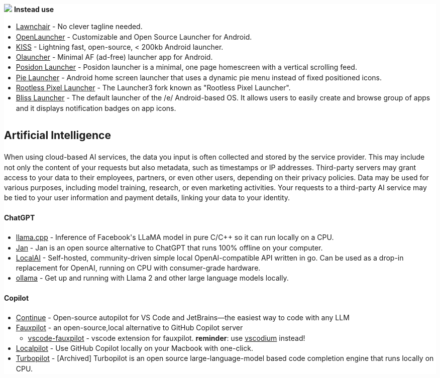 <img width="16" src="misc/check.png"> </img>  **Instead use**
- [Lawnchair](https://lawnchair.app/) - No clever tagline needed.
- [OpenLauncher](https://github.com/OpenLauncherTeam/openlauncher) - Customizable and Open Source Launcher for Android.
- [KISS](https://kisslauncher.com/) - Lightning fast, open-source, < 200kb Android launcher.
- [Olauncher](https://github.com/tanujnotes/Olauncher) - Minimal AF (ad-free) launcher app for Android.
- [Posidon Launcher](https://posidon.io/launcher) - Posidon launcher is a minimal, one page homescreen with a vertical scrolling feed.
- [Pie Launcher](https://github.com/markusfisch/PieLauncher) - Android home screen launcher that uses a dynamic pie menu instead of fixed positioned icons.
- [Rootless Pixel Launcher](https://github.com/amirzaidi/Launcher3) - The Launcher3 fork known as "Rootless Pixel Launcher".
- [Bliss Launcher](https://f-droid.org/en/packages/foundation.e.blisslauncher/) - The default launcher of the /e/ Android-based OS.
It allows users to easily create and browse group of apps and it displays notification badges on app icons.

## Artificial Intelligence

When using cloud-based AI services, the data you input is often collected and stored by the service provider. This may include not only the content of your requests but also metadata, such as timestamps or IP addresses. Third-party servers may grant access to your data to their employees, partners, or even other users, depending on their privacy policies. Data may be used for various purposes, including model training, research, or even marketing activities. Your requests to a third-party AI service may be tied to your user information and payment details, linking your data to your identity. 

#### ChatGPT

- [llama.cpp](https://github.com/ggerganov/llama.cpp) - Inference of Facebook's LLaMA model in pure C/C++ so it can run locally on a CPU.
- [Jan](https://github.com/janhq/jan) - Jan is an open source alternative to ChatGPT that runs 100% offline on your computer.
- [LocalAI](https://github.com/go-skynet/LocalAI) - Self-hosted, community-driven simple local OpenAI-compatible API written in go. Can be used as a drop-in replacement for OpenAI, running on CPU with consumer-grade hardware.
- [ollama](https://github.com/jmorganca/ollama) - Get up and running with Llama 2 and other large language models locally.

#### Copilot

- [Continue](https://github.com/continuedev/continue) - Open-source autopilot for VS Code and JetBrains—the easiest way to code with any LLM 
- [Fauxpilot](https://github.com/fauxpilot/fauxpilot) - an open-source,local alternative to GitHub Copilot server
	- [vscode-fauxpilot](https://github.com/Venthe/vscode-fauxpilot) - vscode extension for fauxpilot. **reminder**: use [vscodium](https://vscodium.com/) instead!
- [Localpilot](https://github.com/danielgross/localpilot) - Use GitHub Copilot locally on your Macbook with one-click.
- [Turbopilot](https://github.com/ravenscroftj/turbopilot) - [Archived] Turbopilot is an open source large-language-model based code completion engine that runs locally on CPU.
